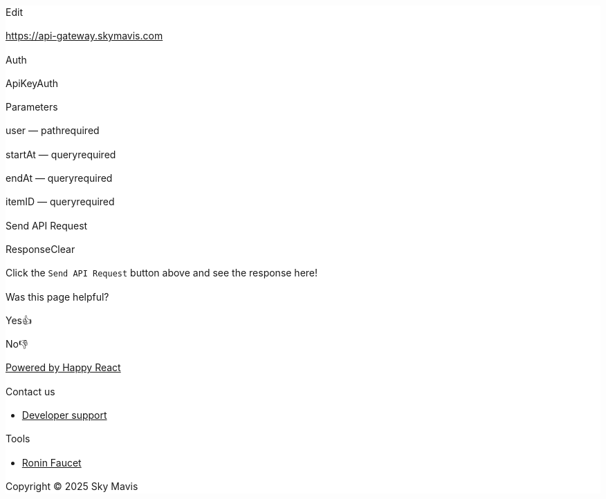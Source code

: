 Edit

https://api-gateway.skymavis.com

Auth

ApiKeyAuth

Parameters

user — pathrequired

startAt — queryrequired

endAt — queryrequired

itemID — queryrequired

Send API Request

ResponseClear

Click the `Send API Request` button above and see the response here!

Was this page helpful?

Yes👍

No👎

[Powered by Happy React](https://happyreact.com/?utm_source=https://docs.skymavis.com&utm_medium=widget&utm_campaign=footer)

Contact us

-   [Developer support](mailto:developersupport@skymavis.com)

Tools

-   [Ronin Faucet](https://faucet.roninchain.com/)

Copyright © 2025 Sky Mavis
